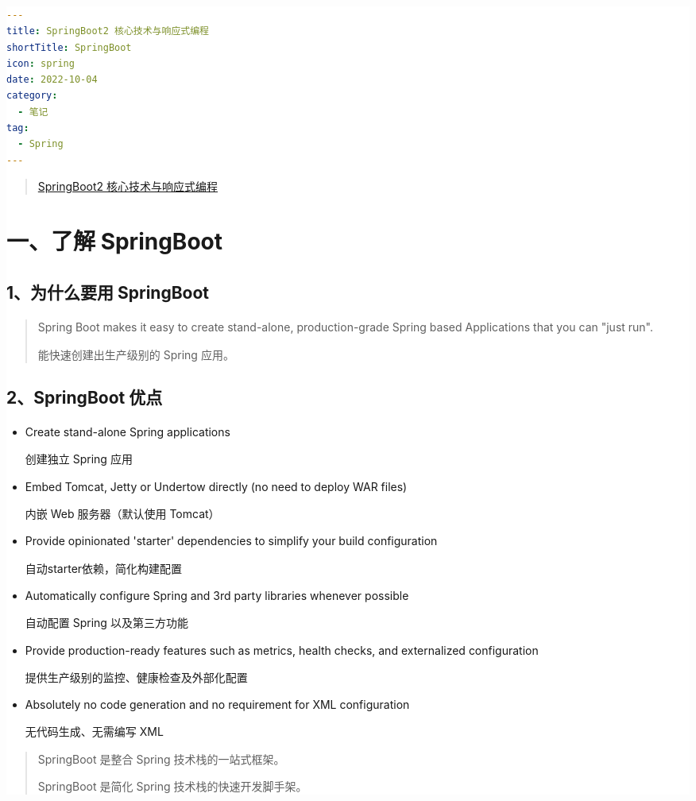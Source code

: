 ```yaml
---
title: SpringBoot2 核心技术与响应式编程
shortTitle: SpringBoot
icon: spring
date: 2022-10-04
category:
  - 笔记
tag:
  - Spring
---
```

> [SpringBoot2 核心技术与响应式编程](https://www.yuque.com/atguigu/springboot)

# 一、了解 SpringBoot

## 1、为什么要用 SpringBoot

> Spring Boot makes it easy to create stand-alone, production-grade Spring based Applications that you can "just run".
>
> 
>
> 能快速创建出生产级别的 Spring 应用。

## 2、SpringBoot 优点

- Create stand-alone Spring applications

  创建独立 Spring 应用

- Embed Tomcat, Jetty or Undertow directly (no need to deploy WAR files)

  内嵌 Web 服务器（默认使用 Tomcat）

- Provide opinionated 'starter' dependencies to simplify your build configuration

  自动starter依赖，简化构建配置

- Automatically configure Spring and 3rd party libraries whenever possible

  自动配置 Spring 以及第三方功能

- Provide production-ready features such as metrics, health checks, and externalized configuration

  提供生产级别的监控、健康检查及外部化配置

- Absolutely no code generation and no requirement for XML configuration

  无代码生成、无需编写 XML

> SpringBoot 是整合 Spring 技术栈的一站式框架。
>
> SpringBoot 是简化 Spring 技术栈的快速开发脚手架。
